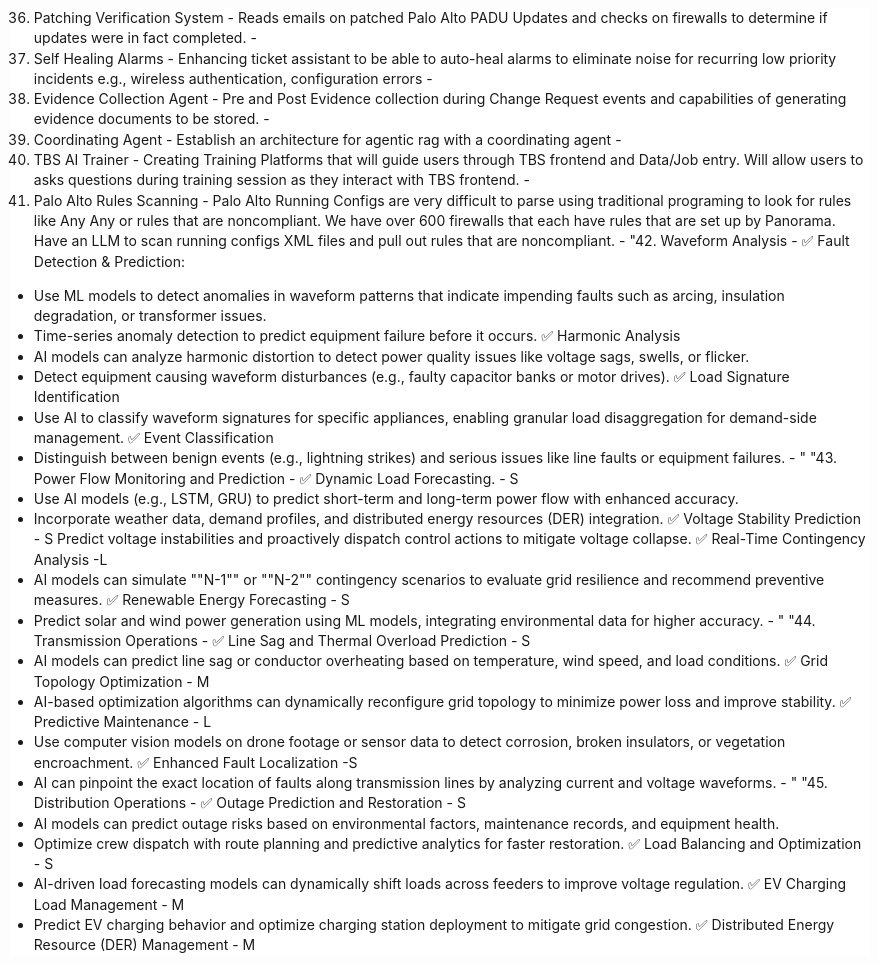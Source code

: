 36. Patching Verification System - Reads emails on patched Palo Alto PADU Updates and checks on firewalls to determine if updates were in fact completed.  - 
37. Self Healing Alarms  - Enhancing ticket assistant to be able to auto-heal alarms to eliminate noise for recurring low priority incidents e.g., wireless authentication, configuration errors - 
38. Evidence Collection Agent - Pre and Post Evidence collection during Change Request events and capabilities of generating evidence documents to be stored. - 
39. Coordinating Agent - Establish an architecture for agentic rag with a coordinating agent - 
40. TBS AI Trainer - Creating Training Platforms that will guide users through TBS frontend and Data/Job entry. Will allow users to asks questions during training session as they interact with TBS frontend.  - 
41. Palo Alto Rules Scanning - Palo Alto Running Configs are very difficult to parse using traditional programing to look for rules like Any Any or rules that are noncompliant. We have over 600 firewalls that each have rules that are set up by Panorama. Have an LLM to scan running configs XML files and pull out rules that are noncompliant.  - 
"42. Waveform Analysis - ✅ Fault Detection & Prediction: 
- Use ML models to detect anomalies in waveform patterns that indicate impending faults such as arcing, insulation degradation, or transformer issues.
- Time-series anomaly detection to predict equipment failure before it occurs. 
✅ Harmonic Analysis
- AI models can analyze harmonic distortion to detect power quality issues like voltage sags, swells, or flicker.
- Detect equipment causing waveform disturbances (e.g., faulty capacitor banks or motor drives).
✅ Load Signature Identification
- Use AI to classify waveform signatures for specific appliances, enabling granular load disaggregation for demand-side management.
✅ Event Classification
- Distinguish between benign events (e.g., lightning strikes) and serious issues like line faults or equipment failures. - "
"43. Power Flow Monitoring and Prediction - ✅ Dynamic Load Forecasting. - S
- Use AI models (e.g., LSTM, GRU) to predict short-term and long-term power flow with enhanced accuracy.
- Incorporate weather data, demand profiles, and distributed energy resources (DER) integration.
✅ Voltage Stability Prediction - S
Predict voltage instabilities and proactively dispatch control actions to mitigate voltage collapse.
✅ Real-Time Contingency Analysis -L
- AI models can simulate ""N-1"" or ""N-2"" contingency scenarios to evaluate grid resilience and recommend preventive measures.
✅ Renewable Energy Forecasting - S
- Predict solar and wind power generation using ML models, integrating environmental data for higher accuracy. - "
"44. Transmission Operations - ✅ Line Sag and Thermal Overload Prediction - S
- AI models can predict line sag or conductor overheating based on temperature, wind speed, and load conditions.
✅ Grid Topology Optimization - M
- AI-based optimization algorithms can dynamically reconfigure grid topology to minimize power loss and improve stability.
✅ Predictive Maintenance - L
- Use computer vision models on drone footage or sensor data to detect corrosion, broken insulators, or vegetation encroachment.
✅ Enhanced Fault Localization -S
- AI can pinpoint the exact location of faults along transmission lines by analyzing current and voltage waveforms. - "
"45. Distribution Operations - ✅ Outage Prediction and Restoration - S
- AI models can predict outage risks based on environmental factors, maintenance records, and equipment health.
- Optimize crew dispatch with route planning and predictive analytics for faster restoration.
✅ Load Balancing and Optimization - S
- AI-driven load forecasting models can dynamically shift loads across feeders to improve voltage regulation.
✅ EV Charging Load Management - M
- Predict EV charging behavior and optimize charging station deployment to mitigate grid congestion.
✅ Distributed Energy Resource (DER) Management - M